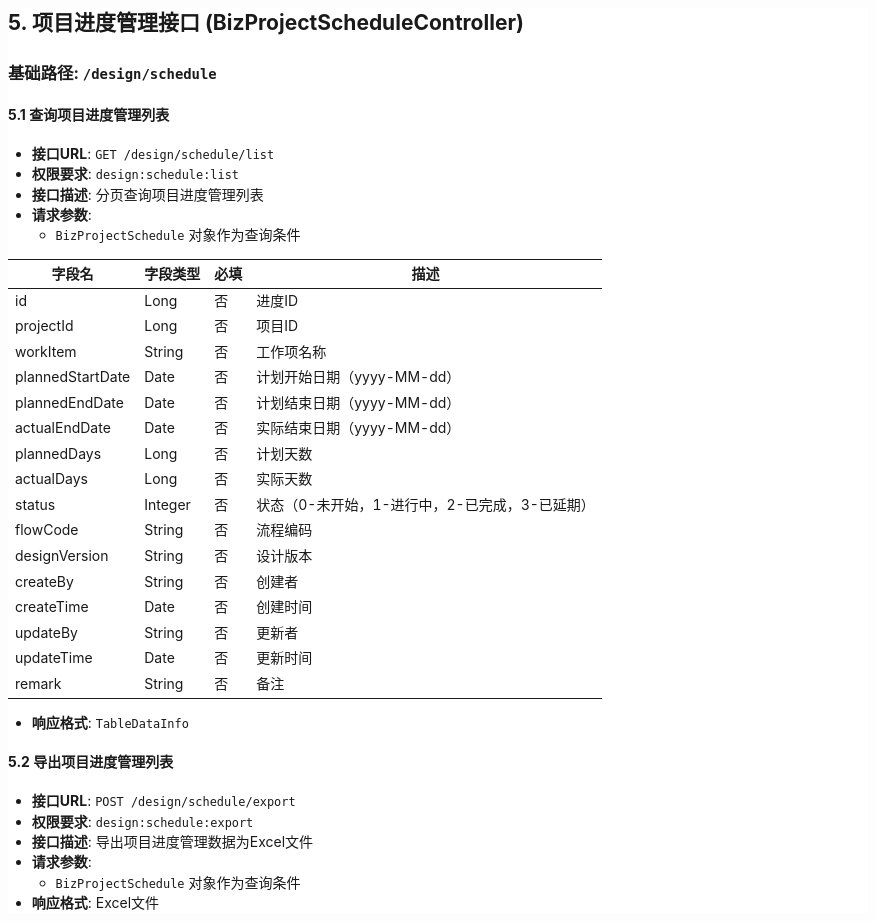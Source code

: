 
## 5. 项目进度管理接口 (BizProjectScheduleController)

### 基础路径: `/design/schedule`

#### 5.1 查询项目进度管理列表
- **接口URL**: `GET /design/schedule/list`
- **权限要求**: `design:schedule:list`
- **接口描述**: 分页查询项目进度管理列表
- **请求参数**: 
  - `BizProjectSchedule` 对象作为查询条件

| 字段名 | 字段类型 | 必填 | 描述 |
|--------|----------|------|------|
| id | Long | 否 | 进度ID |
| projectId | Long | 否 | 项目ID |
| workItem | String | 否 | 工作项名称 |
| plannedStartDate | Date | 否 | 计划开始日期（yyyy-MM-dd） |
| plannedEndDate | Date | 否 | 计划结束日期（yyyy-MM-dd） |
| actualEndDate | Date | 否 | 实际结束日期（yyyy-MM-dd） |
| plannedDays | Long | 否 | 计划天数 |
| actualDays | Long | 否 | 实际天数 |
| status | Integer | 否 | 状态（0-未开始，1-进行中，2-已完成，3-已延期） |
| flowCode | String | 否 | 流程编码 |
| designVersion | String | 否 | 设计版本 |
| createBy | String | 否 | 创建者 |
| createTime | Date | 否 | 创建时间 |
| updateBy | String | 否 | 更新者 |
| updateTime | Date | 否 | 更新时间 |
| remark | String | 否 | 备注 |

- **响应格式**: `TableDataInfo`

#### 5.2 导出项目进度管理列表
- **接口URL**: `POST /design/schedule/export`
- **权限要求**: `design:schedule:export`
- **接口描述**: 导出项目进度管理数据为Excel文件
- **请求参数**:
  - `BizProjectSchedule` 对象作为查询条件
- **响应格式**: Excel文件
